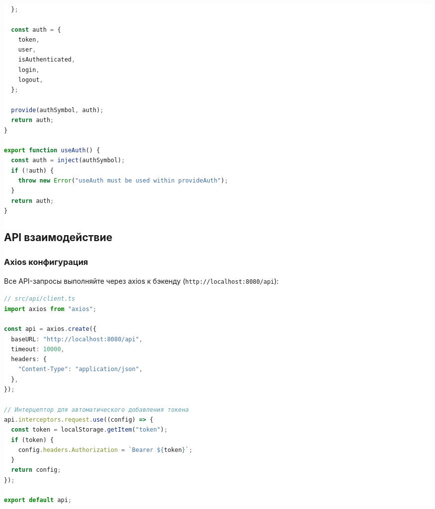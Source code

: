 ```typescript
  };

  const auth = {
    token,
    user,
    isAuthenticated,
    login,
    logout,
  };

  provide(authSymbol, auth);
  return auth;
}

export function useAuth() {
  const auth = inject(authSymbol);
  if (!auth) {
    throw new Error("useAuth must be used within provideAuth");
  }
  return auth;
}
```

## API взаимодействие

### Axios конфигурация

Все API-запросы выполняйте через axios к бэкенду (`http://localhost:8080/api`):

```typescript
// src/api/client.ts
import axios from "axios";

const api = axios.create({
  baseURL: "http://localhost:8080/api",
  timeout: 10000,
  headers: {
    "Content-Type": "application/json",
  },
});

// Интерцептор для автоматического добавления токена
api.interceptors.request.use((config) => {
  const token = localStorage.getItem("token");
  if (token) {
    config.headers.Authorization = `Bearer ${token}`;
  }
  return config;
});

export default api;
```
